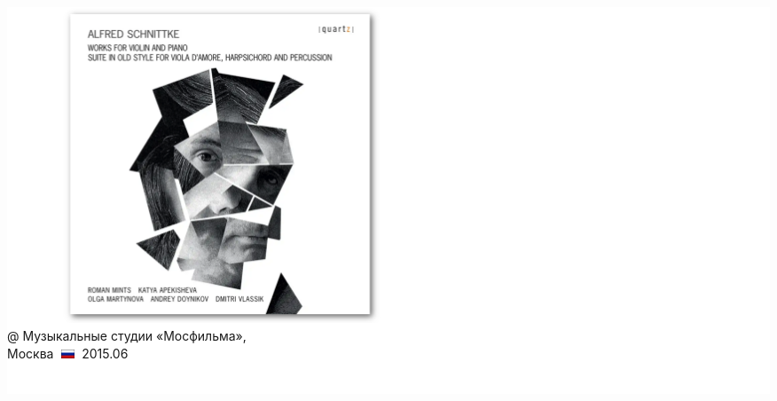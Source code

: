 <img src="/assets/img/albums/mints-schnittke.png" width="480"> </a> <br>
@ Музыкальные студии «Мосфильма», <br>
Москва &nbsp;<img src="/assets/img/flags/ru.png" height="10.5" width="16"/>&nbsp; 2015.06
</p>


<br>

